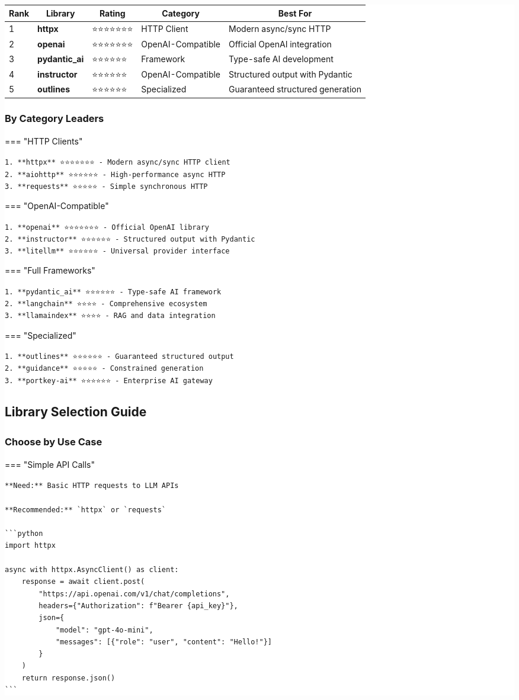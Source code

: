 | Rank | Library | Rating | Category | Best For |
|------|---------|--------|----------|----------|
| 1 | **httpx** | ⭐⭐⭐⭐⭐⭐⭐ | HTTP Client | Modern async/sync HTTP |
| 2 | **openai** | ⭐⭐⭐⭐⭐⭐⭐ | OpenAI-Compatible | Official OpenAI integration |
| 3 | **pydantic_ai** | ⭐⭐⭐⭐⭐⭐ | Framework | Type-safe AI development |
| 4 | **instructor** | ⭐⭐⭐⭐⭐⭐ | OpenAI-Compatible | Structured output with Pydantic |
| 5 | **outlines** | ⭐⭐⭐⭐⭐⭐ | Specialized | Guaranteed structured generation |

### By Category Leaders

=== "HTTP Clients"

    1. **httpx** ⭐⭐⭐⭐⭐⭐⭐ - Modern async/sync HTTP client
    2. **aiohttp** ⭐⭐⭐⭐⭐⭐ - High-performance async HTTP
    3. **requests** ⭐⭐⭐⭐⭐ - Simple synchronous HTTP

=== "OpenAI-Compatible"

    1. **openai** ⭐⭐⭐⭐⭐⭐⭐ - Official OpenAI library
    2. **instructor** ⭐⭐⭐⭐⭐⭐ - Structured output with Pydantic
    3. **litellm** ⭐⭐⭐⭐⭐⭐ - Universal provider interface

=== "Full Frameworks"

    1. **pydantic_ai** ⭐⭐⭐⭐⭐⭐ - Type-safe AI framework  
    2. **langchain** ⭐⭐⭐⭐ - Comprehensive ecosystem
    3. **llamaindex** ⭐⭐⭐⭐ - RAG and data integration

=== "Specialized"

    1. **outlines** ⭐⭐⭐⭐⭐⭐ - Guaranteed structured output
    2. **guidance** ⭐⭐⭐⭐⭐ - Constrained generation
    3. **portkey-ai** ⭐⭐⭐⭐⭐⭐ - Enterprise AI gateway

## Library Selection Guide

### Choose by Use Case

=== "Simple API Calls"

    **Need:** Basic HTTP requests to LLM APIs
    
    **Recommended:** `httpx` or `requests`
    
    ```python
    import httpx
    
    async with httpx.AsyncClient() as client:
        response = await client.post(
            "https://api.openai.com/v1/chat/completions",
            headers={"Authorization": f"Bearer {api_key}"},
            json={
                "model": "gpt-4o-mini",
                "messages": [{"role": "user", "content": "Hello!"}]
            }
        )
        return response.json()
    ```
    